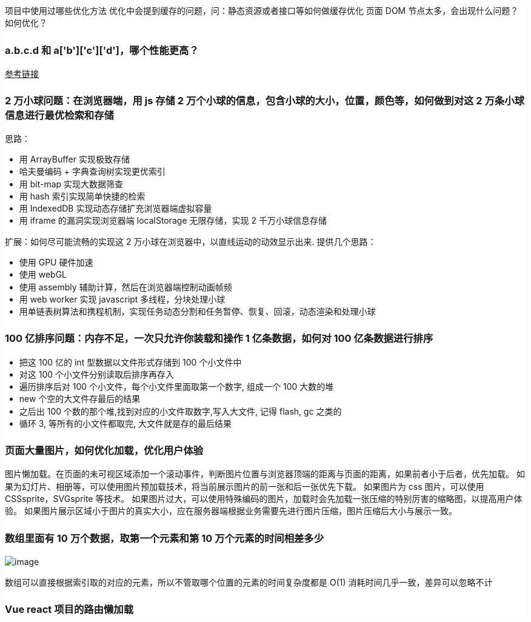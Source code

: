 项目中使用过哪些优化方法
优化中会提到缓存的问题，问：静态资源或者接口等如何做缓存优化
页面 DOM 节点太多，会出现什么问题？如何优化？

### a.b.c.d 和 a['b']['c']['d']，哪个性能更高？

[参考链接](https://github.com/airuikun/Weekly-FE-Interview/issues/19)

### 2 万小球问题：在浏览器端，用 js 存储 2 万个小球的信息，包含小球的大小，位置，颜色等，如何做到对这 2 万条小球信息进行最优检索和存储

思路：

- 用 ArrayBuffer 实现极致存储
- 哈夫曼编码 + 字典查询树实现更优索引
- 用 bit-map 实现大数据筛查
- 用 hash 索引实现简单快捷的检索
- 用 IndexedDB 实现动态存储扩充浏览器端虚拟容量
- 用 iframe 的漏洞实现浏览器端 localStorage 无限存储，实现 2 千万小球信息存储

扩展：如何尽可能流畅的实现这 2 万小球在浏览器中，以直线运动的动效显示出来. 提供几个思路：

- 使用 GPU 硬件加速
- 使用 webGL
- 使用 assembly 辅助计算，然后在浏览器端控制动画帧频
- 用 web worker 实现 javascript 多线程，分块处理小球
- 用单链表树算法和携程机制，实现任务动态分割和任务暂停、恢复、回滚，动态渲染和处理小球

### 100 亿排序问题：内存不足，一次只允许你装载和操作 1 亿条数据，如何对 100 亿条数据进行排序

- 把这 100 亿的 int 型数据以文件形式存储到 100 个小文件中
- 对这 100 个小文件分别读取后排序再存入
- 遍历排序后对 100 个小文件，每个小文件里面取第一个数字, 组成一个 100 大数的堆
- new 个空的大文件存最后的结果
- 之后出 100 个数的那个堆,找到对应的小文件取数字,写入大文件, 记得 flash, gc 之类的
- 循环 3, 等所有的小文件都取完, 大文件就是存的最后结果

### 页面大量图片，如何优化加载，优化用户体验

图片懒加载。在页面的未可视区域添加一个滚动事件，判断图片位置与浏览器顶端的距离与页面的距离，如果前者小于后者，优先加载。
如果为幻灯片、相册等，可以使用图片预加载技术，将当前展示图片的前一张和后一张优先下载。
如果图片为 css 图片，可以使用 CSSsprite，SVGsprite 等技术。
如果图片过大，可以使用特殊编码的图片，加载时会先加载一张压缩的特别厉害的缩略图，以提高用户体验。
如果图片展示区域小于图片的真实大小，应在服务器端根据业务需要先进行图片压缩，图片压缩后大小与展示一致。

### 数组里面有 10 万个数据，取第一个元素和第 10 万个元素的时间相差多少

![image](https://user-images.githubusercontent.com/21194931/57821866-bd9d2a80-77c4-11e9-8c27-c38ed2752197.png)

数组可以直接根据索引取的对应的元素，所以不管取哪个位置的元素的时间复杂度都是 O(1)
消耗时间几乎一致，差异可以忽略不计

### Vue react 项目的路由懒加载

